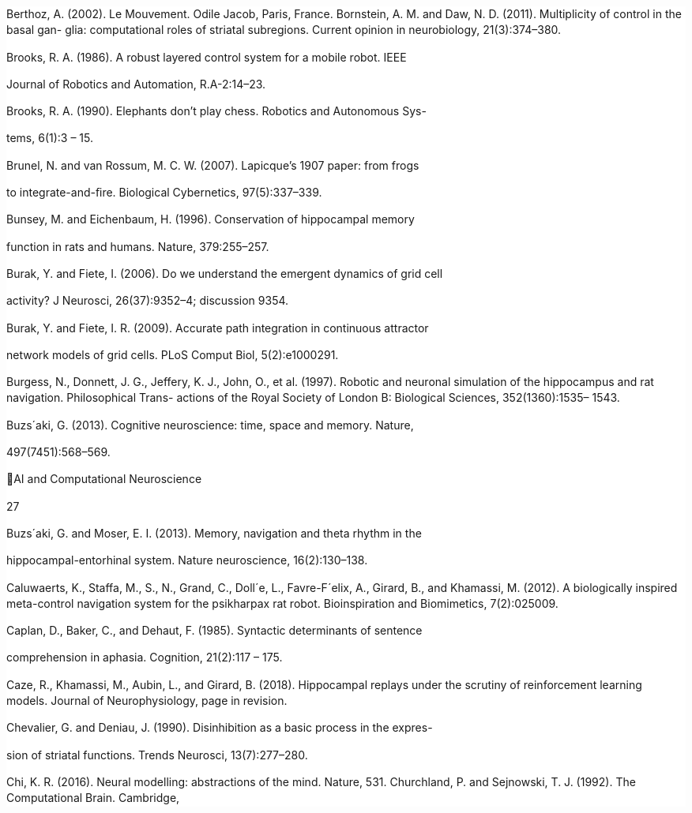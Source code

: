 Berthoz, A. (2002). Le Mouvement. Odile Jacob, Paris, France.
Bornstein, A. M. and Daw, N. D. (2011). Multiplicity of control in the basal gan-
glia: computational roles of striatal subregions. Current opinion in neurobiology,
21(3):374–380.

Brooks, R. A. (1986). A robust layered control system for a mobile robot. IEEE

Journal of Robotics and Automation, R.A-2:14–23.

Brooks, R. A. (1990). Elephants don’t play chess. Robotics and Autonomous Sys-

tems, 6(1):3 – 15.

Brunel, N. and van Rossum, M. C. W. (2007). Lapicque’s 1907 paper: from frogs

to integrate-and-ﬁre. Biological Cybernetics, 97(5):337–339.

Bunsey, M. and Eichenbaum, H. (1996). Conservation of hippocampal memory

function in rats and humans. Nature, 379:255–257.

Burak, Y. and Fiete, I. (2006). Do we understand the emergent dynamics of grid cell

activity? J Neurosci, 26(37):9352–4; discussion 9354.

Burak, Y. and Fiete, I. R. (2009). Accurate path integration in continuous attractor

network models of grid cells. PLoS Comput Biol, 5(2):e1000291.

Burgess, N., Donnett, J. G., Jeffery, K. J., John, O., et al. (1997). Robotic and
neuronal simulation of the hippocampus and rat navigation. Philosophical Trans-
actions of the Royal Society of London B: Biological Sciences, 352(1360):1535–
1543.

Buzs´aki, G. (2013). Cognitive neuroscience: time, space and memory. Nature,

497(7451):568–569.

AI and Computational Neuroscience

27

Buzs´aki, G. and Moser, E. I. (2013). Memory, navigation and theta rhythm in the

hippocampal-entorhinal system. Nature neuroscience, 16(2):130–138.

Caluwaerts, K., Staffa, M., S., N., Grand, C., Doll´e, L., Favre-F´elix, A., Girard, B.,
and Khamassi, M. (2012). A biologically inspired meta-control navigation system
for the psikharpax rat robot. Bioinspiration and Biomimetics, 7(2):025009.

Caplan, D., Baker, C., and Dehaut, F. (1985). Syntactic determinants of sentence

comprehension in aphasia. Cognition, 21(2):117 – 175.

Caze, R., Khamassi, M., Aubin, L., and Girard, B. (2018). Hippocampal replays
under the scrutiny of reinforcement learning models. Journal of Neurophysiology,
page in revision.

Chevalier, G. and Deniau, J. (1990). Disinhibition as a basic process in the expres-

sion of striatal functions. Trends Neurosci, 13(7):277–280.

Chi, K. R. (2016). Neural modelling: abstractions of the mind. Nature, 531.
Churchland, P. and Sejnowski, T. J. (1992). The Computational Brain. Cambridge,
